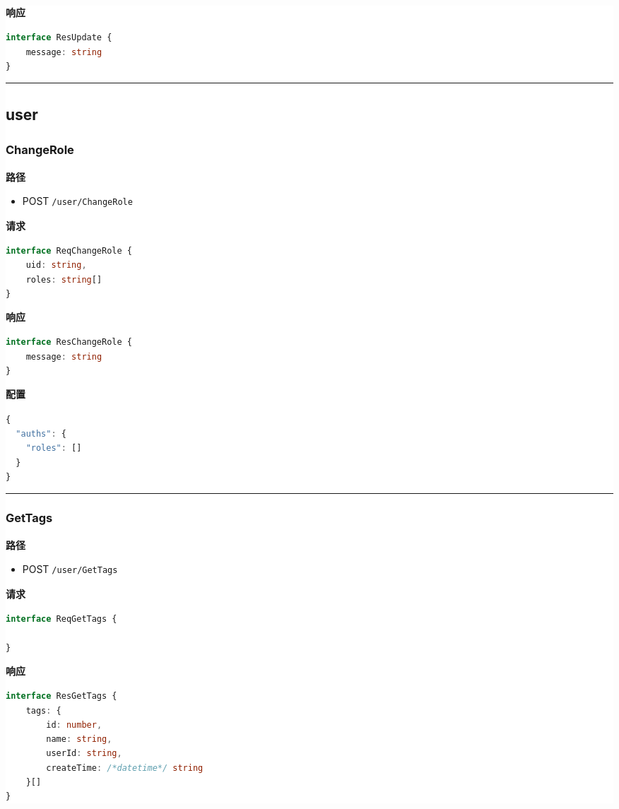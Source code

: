 **响应**
```ts
interface ResUpdate {
    message: string
}
```

---

## user

### ChangeRole <a id="/user/ChangeRole"></a>

**路径**
- POST `/user/ChangeRole`

**请求**
```ts
interface ReqChangeRole {
    uid: string,
    roles: string[]
}
```

**响应**
```ts
interface ResChangeRole {
    message: string
}
```

**配置**
```ts
{
  "auths": {
    "roles": []
  }
}
```

---

### GetTags <a id="/user/GetTags"></a>

**路径**
- POST `/user/GetTags`

**请求**
```ts
interface ReqGetTags {

}
```

**响应**
```ts
interface ResGetTags {
    tags: {
        id: number,
        name: string,
        userId: string,
        createTime: /*datetime*/ string
    }[]
}
```
